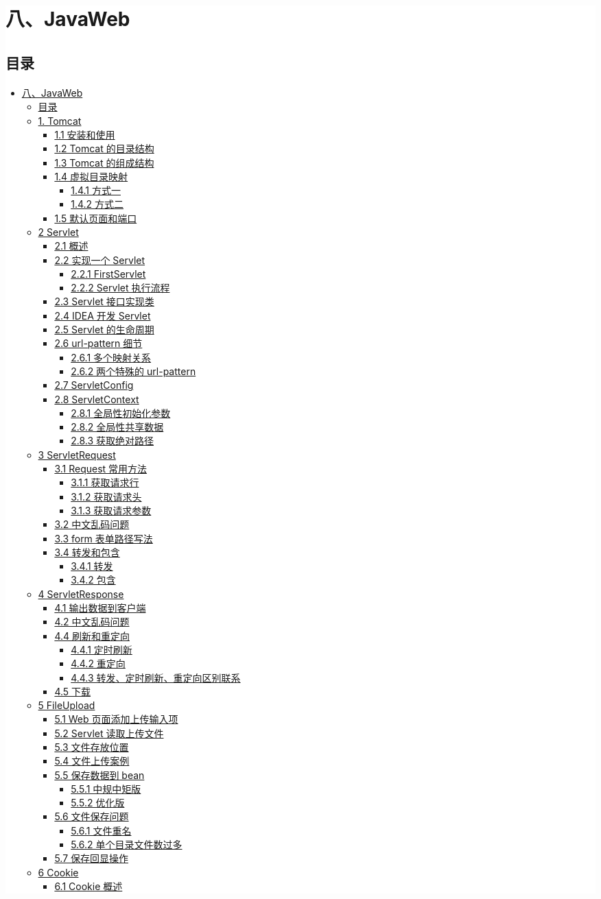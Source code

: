 # 八、JavaWeb

## 目录

- [八、JavaWeb](#八javaweb)
  - [目录](#目录)
  - [1. Tomcat](#1-tomcat)
    - [1.1 安装和使用](#11-安装和使用)
    - [1.2 Tomcat 的目录结构](#12-tomcat-的目录结构)
    - [1.3 Tomcat 的组成结构](#13-tomcat-的组成结构)
    - [1.4 虚拟目录映射](#14-虚拟目录映射)
      - [1.4.1 方式一](#141-方式一)
      - [1.4.2 方式二](#142-方式二)
    - [1.5 默认页面和端口](#15-默认页面和端口)
  - [2 Servlet](#2-servlet)
    - [2.1 概述](#21-概述)
    - [2.2 实现一个 Servlet](#22-实现一个-servlet)
      - [2.2.1 FirstServlet](#221-firstservlet)
      - [2.2.2 Servlet 执行流程](#222-servlet-执行流程)
    - [2.3 Servlet 接口实现类](#23-servlet-接口实现类)
    - [2.4 IDEA 开发 Servlet](#24-idea-开发-servlet)
    - [2.5 Servlet 的生命周期](#25-servlet-的生命周期)
    - [2.6 url-pattern 细节](#26-url-pattern-细节)
      - [2.6.1 多个映射关系](#261-多个映射关系)
      - [2.6.2 两个特殊的 url-pattern](#262-两个特殊的-url-pattern)
    - [2.7 ServletConfig](#27-servletconfig)
    - [2.8 ServletContext](#28-servletcontext)
      - [2.8.1 全局性初始化参数](#281-全局性初始化参数)
      - [2.8.2 全局性共享数据](#282-全局性共享数据)
      - [2.8.3 获取绝对路径](#283-获取绝对路径)
  - [3 ServletRequest](#3-servletrequest)
    - [3.1 Request 常用方法](#31-request-常用方法)
      - [3.1.1 获取请求行](#311-获取请求行)
      - [3.1.2 获取请求头](#312-获取请求头)
      - [3.1.3 获取请求参数](#313-获取请求参数)
    - [3.2 中文乱码问题](#32-中文乱码问题)
    - [3.3 form 表单路径写法](#33-form-表单路径写法)
    - [3.4 转发和包含](#34-转发和包含)
      - [3.4.1 转发](#341-转发)
      - [3.4.2 包含](#342-包含)
  - [4 ServletResponse](#4-servletresponse)
    - [4.1 输出数据到客户端](#41-输出数据到客户端)
    - [4.2 中文乱码问题](#42-中文乱码问题)
    - [4.4 刷新和重定向](#44-刷新和重定向)
      - [4.4.1 定时刷新](#441-定时刷新)
      - [4.4.2 重定向](#442-重定向)
      - [4.4.3 转发、定时刷新、重定向区别联系](#443-转发定时刷新重定向区别联系)
    - [4.5 下载](#45-下载)
  - [5 FileUpload](#5-fileupload)
    - [5.1 Web 页面添加上传输入项](#51-web-页面添加上传输入项)
    - [5.2 Servlet 读取上传文件](#52-servlet-读取上传文件)
    - [5.3 文件存放位置](#53-文件存放位置)
    - [5.4 文件上传案例](#54-文件上传案例)
    - [5.5 保存数据到 bean](#55-保存数据到-bean)
      - [5.5.1 中规中矩版](#551-中规中矩版)
      - [5.5.2 优化版](#552-优化版)
    - [5.6 文件保存问题](#56-文件保存问题)
      - [5.6.1 文件重名](#561-文件重名)
      - [5.6.2 单个目录文件数过多](#562-单个目录文件数过多)
    - [5.7 保存回显操作](#57-保存回显操作)
  - [6 Cookie](#6-cookie)
    - [6.1 Cookie 概述](#61-cookie-概述)